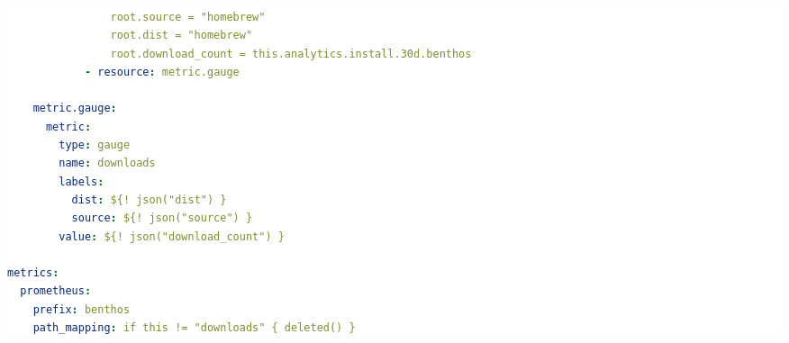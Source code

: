 ```yaml
                root.source = "homebrew"
                root.dist = "homebrew"
                root.download_count = this.analytics.install.30d.benthos
            - resource: metric.gauge

    metric.gauge:
      metric:
        type: gauge
        name: downloads
        labels:
          dist: ${! json("dist") }
          source: ${! json("source") }
        value: ${! json("download_count") }

metrics:
  prometheus:
    prefix: benthos
    path_mapping: if this != "downloads" { deleted() }
```

[serverless.lambda]: /docs/guides/serverless/lambda
[internal-metrics]: /docs/components/metrics/about
[inputs.http_client]: /docs/components/inputs/http_client
[inputs.generate]: /docs/components/inputs/generate
[processors.workflow]: /docs/components/processors/workflow
[processors.branch]: /docs/components/processors/branch
[processors.unarchive]: /docs/components/processors/unarchive
[processors.bloblang]: /docs/components/processors/bloblang
[processors.http]: /docs/components/processors/http
[processors.metric]: /docs/components/processors/metric
[rate_limits]: /docs/components/rate_limits/about
[metrics.prometheus]: /docs/components/metrics/prometheus
[metrics.prometheus.path_mapping]: /docs/components/metrics/prometheus#path_mapping
[prometheus]: https://prometheus.io/
